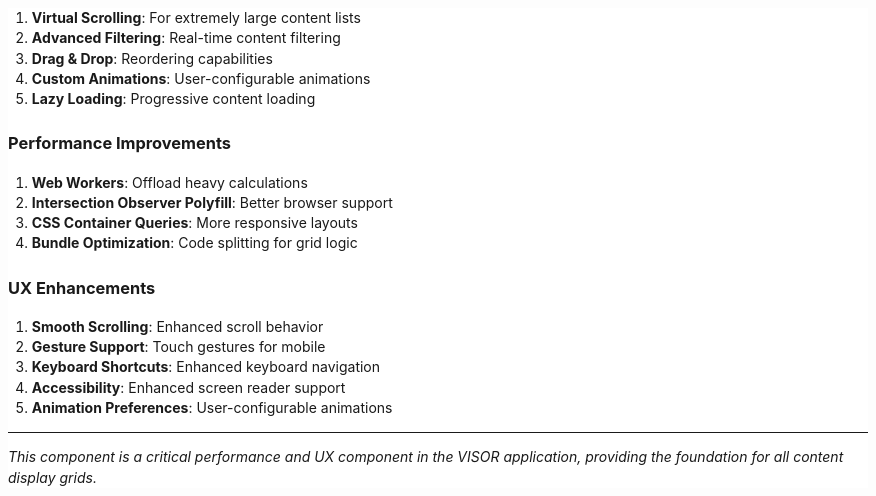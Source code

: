 1. **Virtual Scrolling**: For extremely large content lists
2. **Advanced Filtering**: Real-time content filtering
3. **Drag & Drop**: Reordering capabilities
4. **Custom Animations**: User-configurable animations
5. **Lazy Loading**: Progressive content loading

### Performance Improvements

1. **Web Workers**: Offload heavy calculations
2. **Intersection Observer Polyfill**: Better browser support
3. **CSS Container Queries**: More responsive layouts
4. **Bundle Optimization**: Code splitting for grid logic

### UX Enhancements

1. **Smooth Scrolling**: Enhanced scroll behavior
2. **Gesture Support**: Touch gestures for mobile
3. **Keyboard Shortcuts**: Enhanced keyboard navigation
4. **Accessibility**: Enhanced screen reader support
5. **Animation Preferences**: User-configurable animations

---

_This component is a critical performance and UX component in the VISOR application, providing the foundation for all content display grids._

